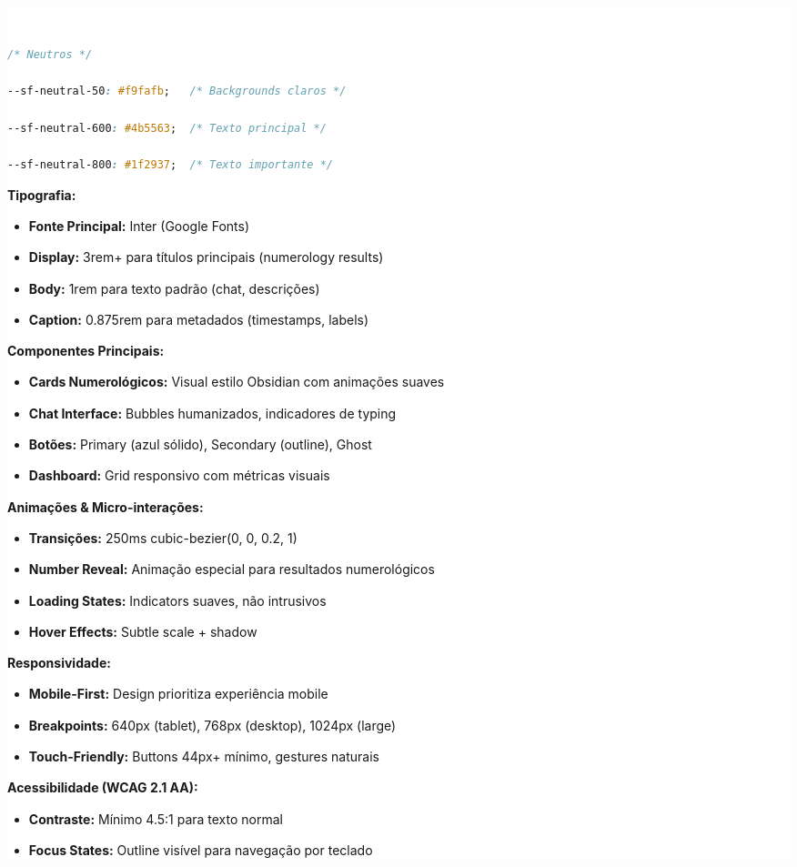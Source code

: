 ```css
  

/* Neutros */

--sf-neutral-50: #f9fafb;   /* Backgrounds claros */

--sf-neutral-600: #4b5563;  /* Texto principal */

--sf-neutral-800: #1f2937;  /* Texto importante */

```

  

**Tipografia:**

- **Fonte Principal:** Inter (Google Fonts)

- **Display:** 3rem+ para títulos principais (numerology results)

- **Body:** 1rem para texto padrão (chat, descrições)

- **Caption:** 0.875rem para metadados (timestamps, labels)

  

**Componentes Principais:**

- **Cards Numerológicos:** Visual estilo Obsidian com animações suaves

- **Chat Interface:** Bubbles humanizados, indicadores de typing

- **Botões:** Primary (azul sólido), Secondary (outline), Ghost

- **Dashboard:** Grid responsivo com métricas visuais

  

**Animações & Micro-interações:**

- **Transições:** 250ms cubic-bezier(0, 0, 0.2, 1)

- **Number Reveal:** Animação especial para resultados numerológicos

- **Loading States:** Indicators suaves, não intrusivos

- **Hover Effects:** Subtle scale + shadow

  

**Responsividade:**

- **Mobile-First:** Design prioritiza experiência mobile

- **Breakpoints:** 640px (tablet), 768px (desktop), 1024px (large)

- **Touch-Friendly:** Buttons 44px+ mínimo, gestures naturais

  

**Acessibilidade (WCAG 2.1 AA):**

- **Contraste:** Mínimo 4.5:1 para texto normal

- **Focus States:** Outline visível para navegação por teclado
